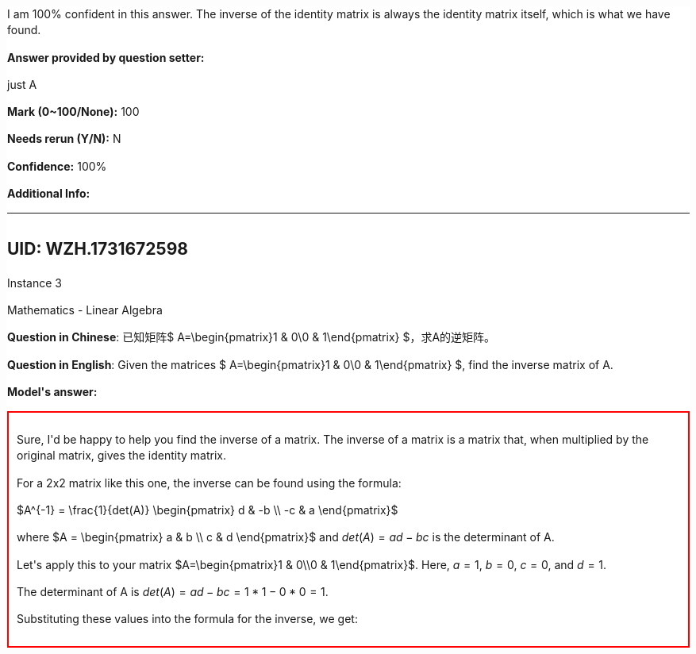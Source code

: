 I am 100% confident in this answer. The inverse of the identity matrix is always the identity matrix itself, which is what we have found.</s>
</div>

**Answer provided by question setter:**

just A

**Mark (0~100/None):** 100

**Needs rerun (Y/N):** N

**Confidence:** 100%

**Additional Info:** 

---


## UID: WZH.1731672598



Instance 3

Mathematics - Linear Algebra

**Question in Chinese**: 已知矩阵$ A=\begin{pmatrix}1 & 0\\0 & 1\end{pmatrix} $，求A的逆矩阵。

**Question in English**: Given the matrices $ A=\begin{pmatrix}1 & 0\\0 & 1\end{pmatrix} $, find the inverse matrix of A.

**Model's answer:**

<div style="border: 2px solid red; padding: 10px; width: fit-content;">

 Sure, I'd be happy to help you find the inverse of a matrix. The inverse of a matrix is a matrix that, when multiplied by the original matrix, gives the identity matrix.



For a 2x2 matrix like this one, the inverse can be found using the formula:



$A^{-1} = \frac{1}{det(A)} \begin{pmatrix} d & -b \\ -c & a \end{pmatrix}$



where $A = \begin{pmatrix} a & b \\ c & d \end{pmatrix}$ and $det(A) = ad - bc$ is the determinant of A.



Let's apply this to your matrix $A=\begin{pmatrix}1 & 0\\0 & 1\end{pmatrix}$. Here, $a = 1$, $b = 0$, $c = 0$, and $d = 1$.



The determinant of A is $det(A) = ad - bc = 1*1 - 0*0 = 1$.



Substituting these values into the formula for the inverse, we get:


